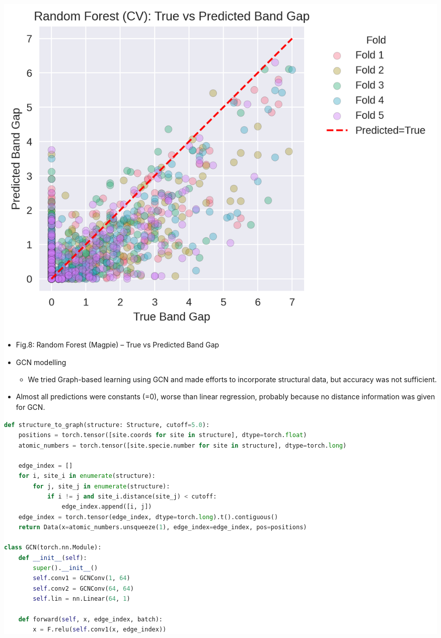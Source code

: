 ![alt text](images/image-11.png)

- Fig.8: Random Forest (Magpie) – True vs Predicted Band Gap

- GCN modelling
  - We tried Graph-based learning using GCN and made efforts to incorporate structural data, but accuracy was not sufficient.

- Almost all predictions were constants (=0), worse than linear regression, probably because no distance information was given for GCN.

```python
def structure_to_graph(structure: Structure, cutoff=5.0):
    positions = torch.tensor([site.coords for site in structure], dtype=torch.float)
    atomic_numbers = torch.tensor([site.specie.number for site in structure], dtype=torch.long)

    edge_index = []
    for i, site_i in enumerate(structure):
        for j, site_j in enumerate(structure):
            if i != j and site_i.distance(site_j) < cutoff:
                edge_index.append([i, j])
    edge_index = torch.tensor(edge_index, dtype=torch.long).t().contiguous()
    return Data(x=atomic_numbers.unsqueeze(1), edge_index=edge_index, pos=positions)

class GCN(torch.nn.Module):
    def __init__(self):
        super().__init__()
        self.conv1 = GCNConv(1, 64)
        self.conv2 = GCNConv(64, 64)
        self.lin = nn.Linear(64, 1)

    def forward(self, x, edge_index, batch):
        x = F.relu(self.conv1(x, edge_index))
```